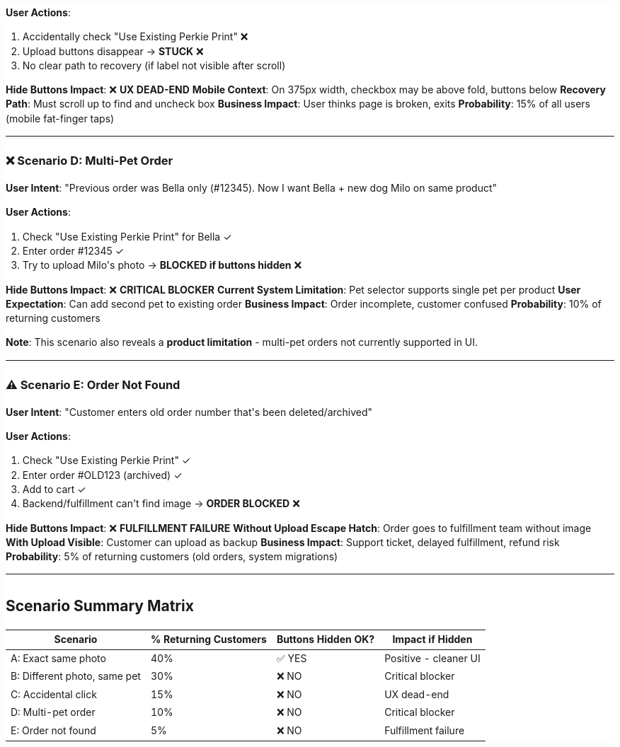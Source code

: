 **User Actions**:
1. Accidentally check "Use Existing Perkie Print" ❌
2. Upload buttons disappear → **STUCK** ❌
3. No clear path to recovery (if label not visible after scroll)

**Hide Buttons Impact**: ❌ **UX DEAD-END**
**Mobile Context**: On 375px width, checkbox may be above fold, buttons below
**Recovery Path**: Must scroll up to find and uncheck box
**Business Impact**: User thinks page is broken, exits
**Probability**: 15% of all users (mobile fat-finger taps)

---

### ❌ Scenario D: Multi-Pet Order
**User Intent**: "Previous order was Bella only (#12345). Now I want Bella + new dog Milo on same product"

**User Actions**:
1. Check "Use Existing Perkie Print" for Bella ✓
2. Enter order #12345 ✓
3. Try to upload Milo's photo → **BLOCKED if buttons hidden** ❌

**Hide Buttons Impact**: ❌ **CRITICAL BLOCKER**
**Current System Limitation**: Pet selector supports single pet per product
**User Expectation**: Can add second pet to existing order
**Business Impact**: Order incomplete, customer confused
**Probability**: 10% of returning customers

**Note**: This scenario also reveals a **product limitation** - multi-pet orders not currently supported in UI.

---

### ⚠️ Scenario E: Order Not Found
**User Intent**: "Customer enters old order number that's been deleted/archived"

**User Actions**:
1. Check "Use Existing Perkie Print" ✓
2. Enter order #OLD123 (archived) ✓
3. Add to cart ✓
4. Backend/fulfillment can't find image → **ORDER BLOCKED** ❌

**Hide Buttons Impact**: ❌ **FULFILLMENT FAILURE**
**Without Upload Escape Hatch**: Order goes to fulfillment team without image
**With Upload Visible**: Customer can upload as backup
**Business Impact**: Support ticket, delayed fulfillment, refund risk
**Probability**: 5% of returning customers (old orders, system migrations)

---

## Scenario Summary Matrix

| Scenario | % Returning Customers | Buttons Hidden OK? | Impact if Hidden |
|----------|----------------------|-------------------|------------------|
| A: Exact same photo | 40% | ✅ YES | Positive - cleaner UI |
| B: Different photo, same pet | 30% | ❌ NO | Critical blocker |
| C: Accidental click | 15% | ❌ NO | UX dead-end |
| D: Multi-pet order | 10% | ❌ NO | Critical blocker |
| E: Order not found | 5% | ❌ NO | Fulfillment failure |
